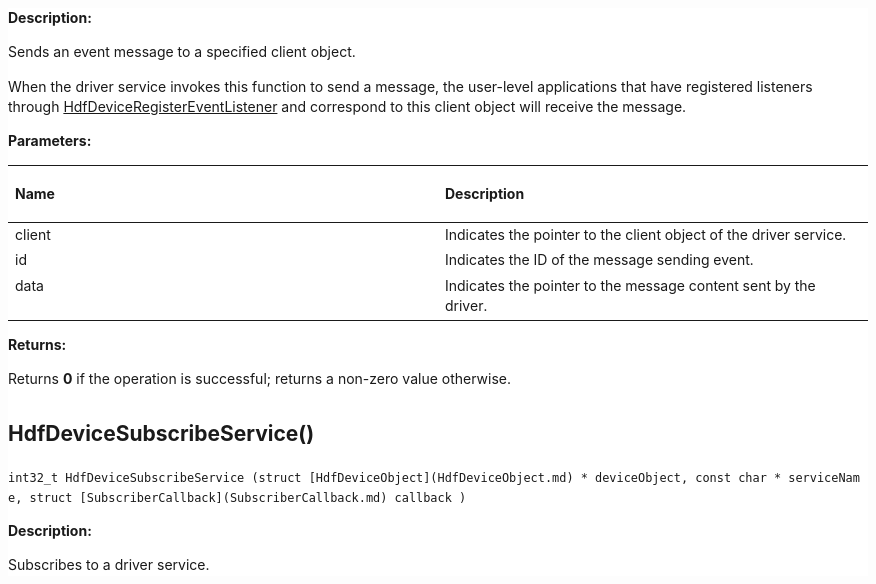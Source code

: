  **Description:**

Sends an event message to a specified client object. 

When the driver service invokes this function to send a message, the user-level applications that have registered listeners through  [HdfDeviceRegisterEventListener](Core.md#gaa7855b3930b5378954927548e5623663)  and correspond to this client object will receive the message.

**Parameters:**

<a name="table1049326834093520"></a>
<table><thead align="left"><tr id="row1912519129093520"><th class="cellrowborder" valign="top" width="50%" id="mcps1.1.3.1.1"><p id="p1004395837093520"><a name="p1004395837093520"></a><a name="p1004395837093520"></a>Name</p>
</th>
<th class="cellrowborder" valign="top" width="50%" id="mcps1.1.3.1.2"><p id="p1467824149093520"><a name="p1467824149093520"></a><a name="p1467824149093520"></a>Description</p>
</th>
</tr>
</thead>
<tbody><tr id="row617061970093520"><td class="cellrowborder" valign="top" width="50%" headers="mcps1.1.3.1.1 ">client</td>
<td class="cellrowborder" valign="top" width="50%" headers="mcps1.1.3.1.2 ">Indicates the pointer to the client object of the driver service. </td>
</tr>
<tr id="row162501748093520"><td class="cellrowborder" valign="top" width="50%" headers="mcps1.1.3.1.1 ">id</td>
<td class="cellrowborder" valign="top" width="50%" headers="mcps1.1.3.1.2 ">Indicates the ID of the message sending event. </td>
</tr>
<tr id="row20784777093520"><td class="cellrowborder" valign="top" width="50%" headers="mcps1.1.3.1.1 ">data</td>
<td class="cellrowborder" valign="top" width="50%" headers="mcps1.1.3.1.2 ">Indicates the pointer to the message content sent by the driver.</td>
</tr>
</tbody>
</table>

**Returns:**

Returns  **0**  if the operation is successful; returns a non-zero value otherwise. 



## HdfDeviceSubscribeService\(\)<a name="ga224908f55daa1b9553841735e5f1f65c"></a>

```
int32_t HdfDeviceSubscribeService (struct [HdfDeviceObject](HdfDeviceObject.md) * deviceObject, const char * serviceName, struct [SubscriberCallback](SubscriberCallback.md) callback )
```

 **Description:**

Subscribes to a driver service. 
